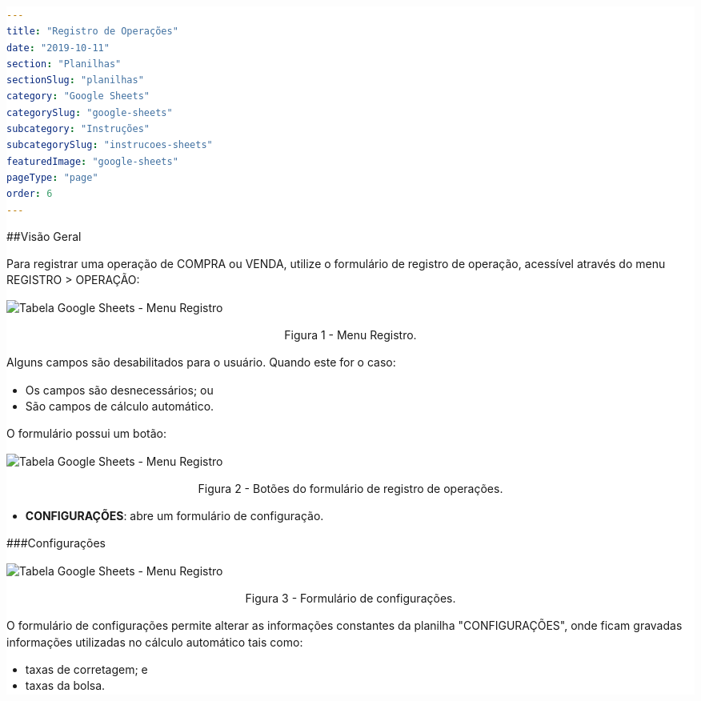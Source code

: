 ```yaml
---
title: "Registro de Operações"
date: "2019-10-11"
section: "Planilhas"
sectionSlug: "planilhas"
category: "Google Sheets"
categorySlug: "google-sheets"
subcategory: "Instruções"
subcategorySlug: "instrucoes-sheets"
featuredImage: "google-sheets"
pageType: "page"
order: 6
---
```


<div class="iframe-container">
<iframe src="https://www.youtube.com/embed/A7RZGVKb7r4?" frameborder="0" allow="accelerometer; autoplay; encrypted-media; gyroscope; picture-in-picture" allowfullscreen></iframe>
</div>


##Visão Geral

Para registrar uma operação de COMPRA ou VENDA, utilize o formulário de registro de operação, acessível através do menu REGISTRO > OPERAÇÃO:

![Tabela Google Sheets - Menu Registro](../img/planilha-inicial-sheets-004.jpg)

<p class="legenda" style="text-align:center">Figura 1 - Menu Registro.</p>


Alguns campos são desabilitados para o usuário. Quando este for o caso:

- Os campos são desnecessários; ou
- São campos de cálculo automático.

O formulário possui um botão:

![Tabela Google Sheets - Menu Registro](../img/registro-operacoes-sheets-002.jpg)

<p class="legenda" style="text-align:center">Figura 2 - Botões do formulário de registro de operações.</p>

- **CONFIGURAÇÕES**: abre um formulário de configuração.

###Configurações

![Tabela Google Sheets - Menu Registro](../img/registro-operacoes-sheets-003.jpg)

<p class="legenda" style="text-align:center">Figura 3 - Formulário de configurações.</p>

O formulário de configurações permite alterar as informações constantes da planilha "CONFIGURAÇÕES", onde ficam gravadas informações utilizadas no cálculo automático tais como:

- taxas de corretagem; e
- taxas da bolsa.
